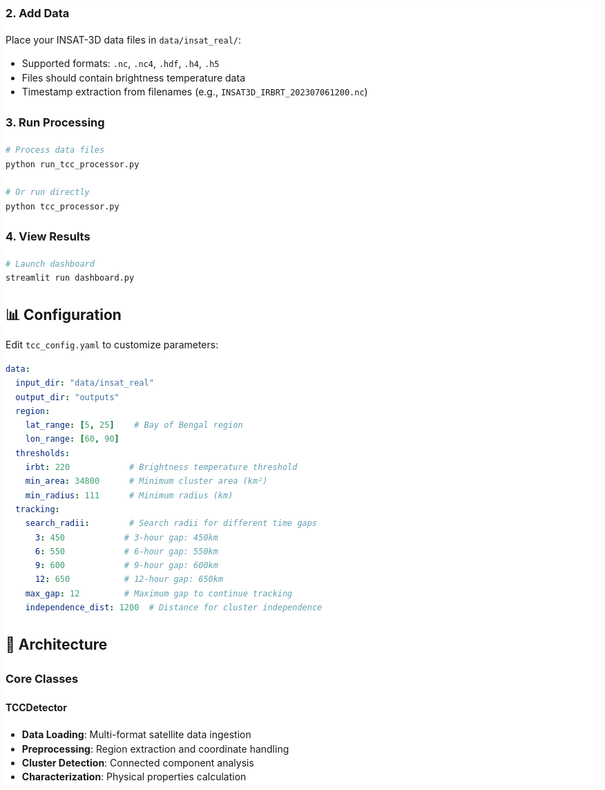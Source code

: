 ### 2. Add Data
Place your INSAT-3D data files in `data/insat_real/`:
- Supported formats: `.nc`, `.nc4`, `.hdf`, `.h4`, `.h5`
- Files should contain brightness temperature data
- Timestamp extraction from filenames (e.g., `INSAT3D_IRBRT_202307061200.nc`)

### 3. Run Processing
```bash
# Process data files
python run_tcc_processor.py

# Or run directly
python tcc_processor.py
```

### 4. View Results
```bash
# Launch dashboard
streamlit run dashboard.py
```

## 📊 Configuration

Edit `tcc_config.yaml` to customize parameters:

```yaml
data:
  input_dir: "data/insat_real"
  output_dir: "outputs"
  region:
    lat_range: [5, 25]    # Bay of Bengal region
    lon_range: [60, 90]
  thresholds:
    irbt: 220            # Brightness temperature threshold
    min_area: 34800      # Minimum cluster area (km²)
    min_radius: 111      # Minimum radius (km)
  tracking:
    search_radii:        # Search radii for different time gaps
      3: 450            # 3-hour gap: 450km
      6: 550            # 6-hour gap: 550km
      9: 600            # 9-hour gap: 600km
      12: 650           # 12-hour gap: 650km
    max_gap: 12         # Maximum gap to continue tracking
    independence_dist: 1200  # Distance for cluster independence
```

## 🔧 Architecture

### Core Classes

#### TCCDetector
- **Data Loading**: Multi-format satellite data ingestion
- **Preprocessing**: Region extraction and coordinate handling
- **Cluster Detection**: Connected component analysis
- **Characterization**: Physical properties calculation
